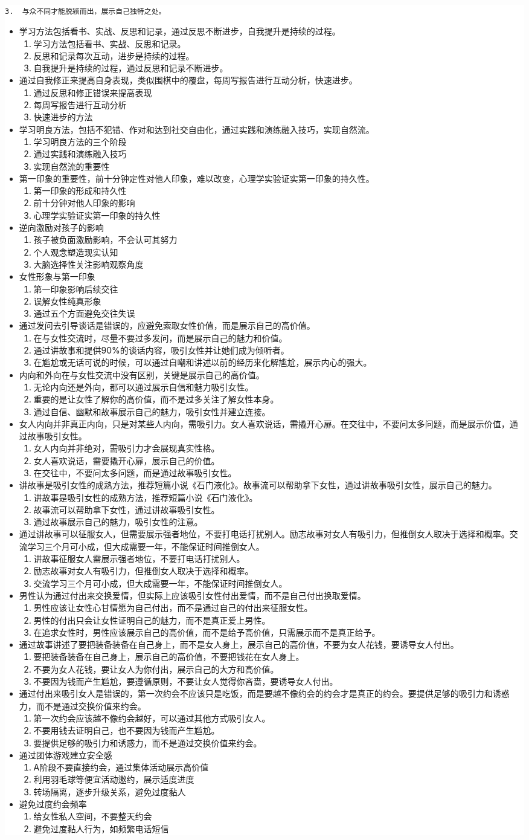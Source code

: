     3.  与众不同才能脱颖而出，展示自己独特之处。
-   学习方法包括看书、实战、反思和记录，通过反思不断进步，自我提升是持续的过程。
    1.  学习方法包括看书、实战、反思和记录。
    2.  反思和记录每次互动，进步是持续的过程。
    3.  自我提升是持续的过程，通过反思和记录不断进步。
-   通过自我修正来提高自身表现，类似围棋中的覆盘，每周写报告进行互动分析，快速进步。
    1.  通过反思和修正错误来提高表现
    2.  每周写报告进行互动分析
    3.  快速进步的方法
-   学习明良方法，包括不犯错、作对和达到社交自由化，通过实践和演练融入技巧，实现自然流。
    1.  学习明良方法的三个阶段
    2.  通过实践和演练融入技巧
    3.  实现自然流的重要性
-   第一印象的重要性，前十分钟定性对他人印象，难以改变，心理学实验证实第一印象的持久性。
    1.  第一印象的形成和持久性
    2.  前十分钟对他人印象的影响
    3.  心理学实验证实第一印象的持久性
-   逆向激励对孩子的影响
    1.  孩子被负面激励影响，不会认可其努力
    2.  个人观念塑造现实认知
    3.  大脑选择性关注影响观察角度
-   女性形象与第一印象
    1.  第一印象影响后续交往
    2.  误解女性纯真形象
    3.  通过五个方面避免交往失误
-   通过发问去引导谈话是错误的，应避免索取女性价值，而是展示自己的高价值。
    1.  在与女性交流时，尽量不要过多发问，而是展示自己的魅力和价值。
    2.  通过讲故事和提供90%的谈话内容，吸引女性并让她们成为倾听者。
    3.  在尴尬或无话可说的时候，可以通过自嘲和讲述以前的经历来化解尴尬，展示内心的强大。
-   内向和外向在与女性交流中没有区别，关键是展示自己的高价值。
    1.  无论内向还是外向，都可以通过展示自信和魅力吸引女性。
    2.  重要的是让女性了解你的高价值，而不是过多关注了解女性本身。
    3.  通过自信、幽默和故事展示自己的魅力，吸引女性并建立连接。
-   女人内向并非真正内向，只是对某些人内向，需吸引力。女人喜欢说话，需撬开心扉。在交往中，不要问太多问题，而是展示价值，通过故事吸引女性。
    1.  女人内向并非绝对，需吸引力才会展现真实性格。
    2.  女人喜欢说话，需要撬开心扉，展示自己的价值。
    3.  在交往中，不要问太多问题，而是通过故事吸引女性。
-   讲故事是吸引女性的成熟方法，推荐短篇小说《石门液化》。故事流可以帮助拿下女性，通过讲故事吸引女性，展示自己的魅力。
    1.  讲故事是吸引女性的成熟方法，推荐短篇小说《石门液化》。
    2.  故事流可以帮助拿下女性，通过讲故事吸引女性。
    3.  通过故事展示自己的魅力，吸引女性的注意。
-   通过讲故事可以征服女人，但需要展示强者地位，不要打电话打扰别人。励志故事对女人有吸引力，但推倒女人取决于选择和概率。交流学习三个月可小成，但大成需要一年，不能保证时间推倒女人。
    1.  讲故事征服女人需展示强者地位，不要打电话打扰别人。
    2.  励志故事对女人有吸引力，但推倒女人取决于选择和概率。
    3.  交流学习三个月可小成，但大成需要一年，不能保证时间推倒女人。
-   男性认为通过付出来交换爱情，但实际上应该吸引女性付出爱情，而不是自己付出换取爱情。
    1.  男性应该让女性心甘情愿为自己付出，而不是通过自己的付出来征服女性。
    2.  男性的付出只会让女性证明自己的魅力，而不是真正爱上男性。
    3.  在追求女性时，男性应该展示自己的高价值，而不是给予高价值，只需展示而不是真正给予。
-   通过故事讲述了要把装备装备在自己身上，而不是女人身上，展示自己的高价值，不要为女人花钱，要诱导女人付出。
    1.  要把装备装备在自己身上，展示自己的高价值，不要把钱花在女人身上。
    2.  不要为女人花钱，要让女人为你付出，展示自己的大方和高价值。
    3.  不要因为钱而产生尴尬，要遵循原则，不要让女人觉得你吝啬，要诱导女人付出。
-   通过付出来吸引女人是错误的，第一次约会不应该只是吃饭，而是要越不像约会的约会才是真正的约会。要提供足够的吸引力和诱惑力，而不是通过交换价值来约会。
    1.  第一次约会应该越不像约会越好，可以通过其他方式吸引女人。
    2.  不要用钱去证明自己，也不要因为钱而产生尴尬。
    3.  要提供足够的吸引力和诱惑力，而不是通过交换价值来约会。
-   通过团体游戏建立安全感
    1.  A阶段不要直接约会，通过集体活动展示高价值
    2.  利用羽毛球等便宜活动邀约，展示适度进度
    3.  转场隔离，逐步升级关系，避免过度黏人
-   避免过度约会频率
    1.  给女性私人空间，不要整天约会
    2.  避免过度黏人行为，如频繁电话短信